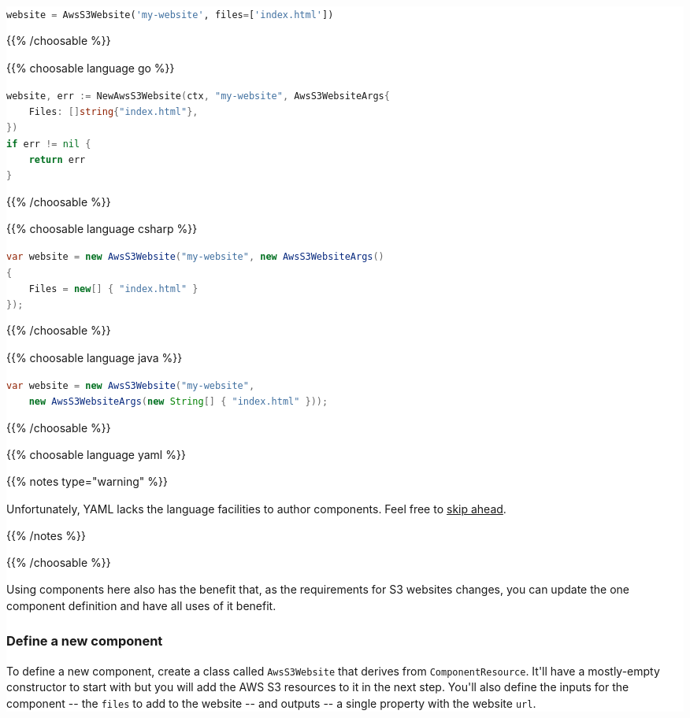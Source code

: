 ```python
website = AwsS3Website('my-website', files=['index.html'])
```

{{% /choosable %}}

{{% choosable language go %}}

```go
website, err := NewAwsS3Website(ctx, "my-website", AwsS3WebsiteArgs{
    Files: []string{"index.html"},
})
if err != nil {
    return err
}
```

{{% /choosable %}}

{{% choosable language csharp %}}

```csharp
var website = new AwsS3Website("my-website", new AwsS3WebsiteArgs()
{
    Files = new[] { "index.html" }
});
```

{{% /choosable %}}

{{% choosable language java %}}

```java
var website = new AwsS3Website("my-website",
    new AwsS3WebsiteArgs(new String[] { "index.html" }));
```

{{% /choosable %}}

{{% choosable language yaml %}}

{{% notes type="warning" %}}

Unfortunately, YAML lacks the language facilities to author components. Feel free to [skip ahead](/docs/iac/get-started/aws/b/destroy-stack/).

{{% /notes %}}

{{% /choosable %}}

Using components here also has the benefit that, as the requirements for S3 websites changes, you can
update the one component definition and have all uses of it benefit.

### Define a new component

To define a new component, create a class called `AwsS3Website` that derives from `ComponentResource`. It'll have a mostly-empty
constructor to start with but you will add the AWS S3 resources to it in the next step. You'll also define the inputs for the
component -- the `files` to add to the website -- and outputs -- a single property with the website `url`.
